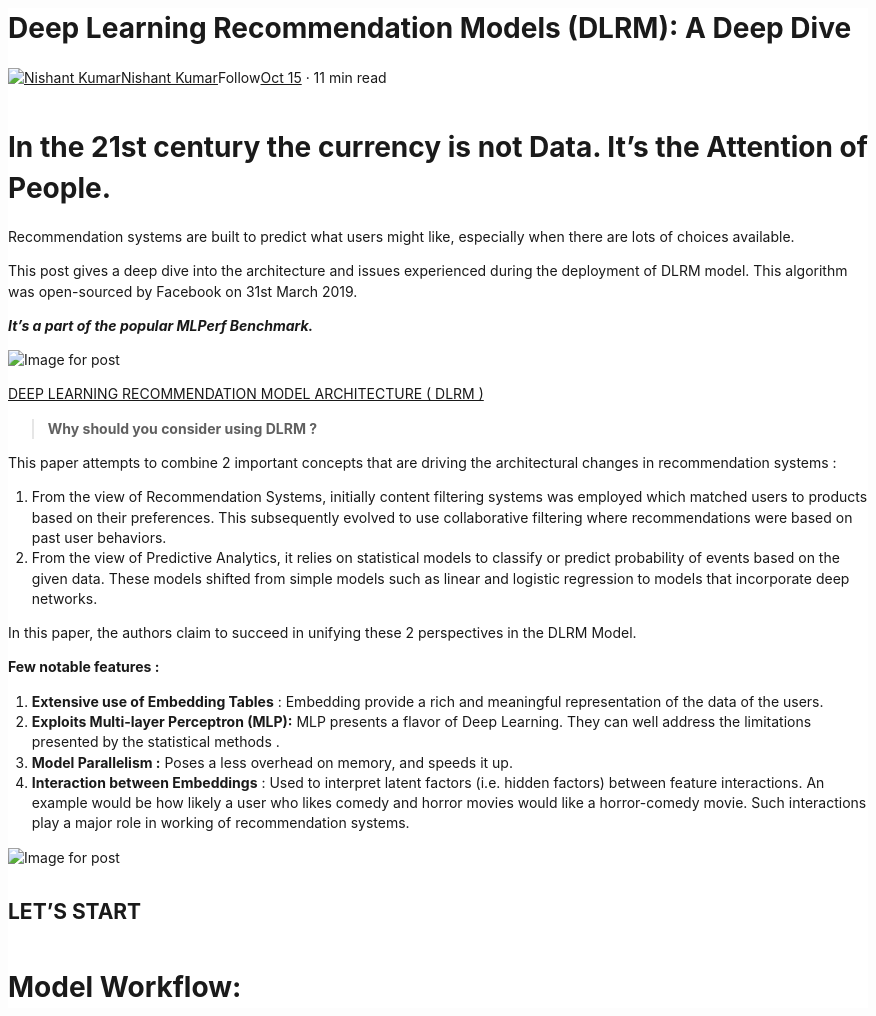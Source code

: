 Deep Learning Recommendation Models (DLRM): A Deep Dive
=======================================================

[![Nishant Kumar](https://miro.medium.com/fit/c/96/96/1*bHmQZzjyl2FroOEMY7yFTQ.jpeg)](https://nishantkumar94.medium.com/?source=post_page-----f38a95f47c2c--------------------------------)[Nishant Kumar](https://nishantkumar94.medium.com/?source=post_page-----f38a95f47c2c--------------------------------)Follow[Oct 15](https://medium.com/swlh/deep-learning-recommendation-models-dlrm-a-deep-dive-f38a95f47c2c?source=post_page-----f38a95f47c2c--------------------------------) · 11 min read

**In the 21st century the currency is not Data. It’s the Attention of People.**
===============================================================================

Recommendation systems are built to predict what users might like, especially when there are lots of choices available.

This post gives a deep dive into the architecture and issues experienced during the deployment of DLRM model. This algorithm was open-sourced by Facebook on 31st March 2019.

**_It’s a part of the popular MLPerf Benchmark._**

<img alt="Image for post" class="t u v iy aj" src="https://miro.medium.com/max/1052/0\*rlnAH\_rod\_BKr3cP" width="526" height="295" srcSet="https://miro.medium.com/max/552/0\*rlnAH\_rod\_BKr3cP 276w, https://miro.medium.com/max/1052/0\*rlnAH\_rod\_BKr3cP 526w" sizes="526px"/>

[DEEP LEARNING RECOMMENDATION MODEL ARCHITECTURE ( DLRM )](https://arxiv.org/pdf/1906.00091.pdf)

> **Why should you consider using DLRM ?**

This paper attempts to combine 2 important concepts that are driving the architectural changes in recommendation systems :

1.  From the view of Recommendation Systems, initially content filtering systems was employed which matched users to products based on their preferences. This subsequently evolved to use collaborative filtering where recommendations were based on past user behaviors.
2.  From the view of Predictive Analytics, it relies on statistical models to classify or predict probability of events based on the given data. These models shifted from simple models such as linear and logistic regression to models that incorporate deep networks.

In this paper, the authors claim to succeed in unifying these 2 perspectives in the DLRM Model.

**Few notable features :**

1.  **Extensive use of Embedding Tables** : Embedding provide a rich and meaningful representation of the data of the users.
2.  **Exploits Multi-layer Perceptron (MLP):** MLP presents a flavor of Deep Learning. They can well address the limitations presented by the statistical methods .
3.  **Model Parallelism :** Poses a less overhead on memory, and speeds it up.
4.  **Interaction between Embeddings** : Used to interpret latent factors (i.e. hidden factors) between feature interactions. An example would be how likely a user who likes comedy and horror movies would like a horror-comedy movie. Such interactions play a major role in working of recommendation systems.

<img alt="Image for post" class="t u v iy aj" src="https://miro.medium.com/max/11998/0\*maDJlm5iWkQ3VdyT" width="5999" height="2703" srcSet="https://miro.medium.com/max/552/0\*maDJlm5iWkQ3VdyT 276w, https://miro.medium.com/max/1104/0\*maDJlm5iWkQ3VdyT 552w, https://miro.medium.com/max/1280/0\*maDJlm5iWkQ3VdyT 640w, https://miro.medium.com/max/1400/0\*maDJlm5iWkQ3VdyT 700w" sizes="700px"/>

**LET’S START**
---------------

**Model Workflow:**
===================
